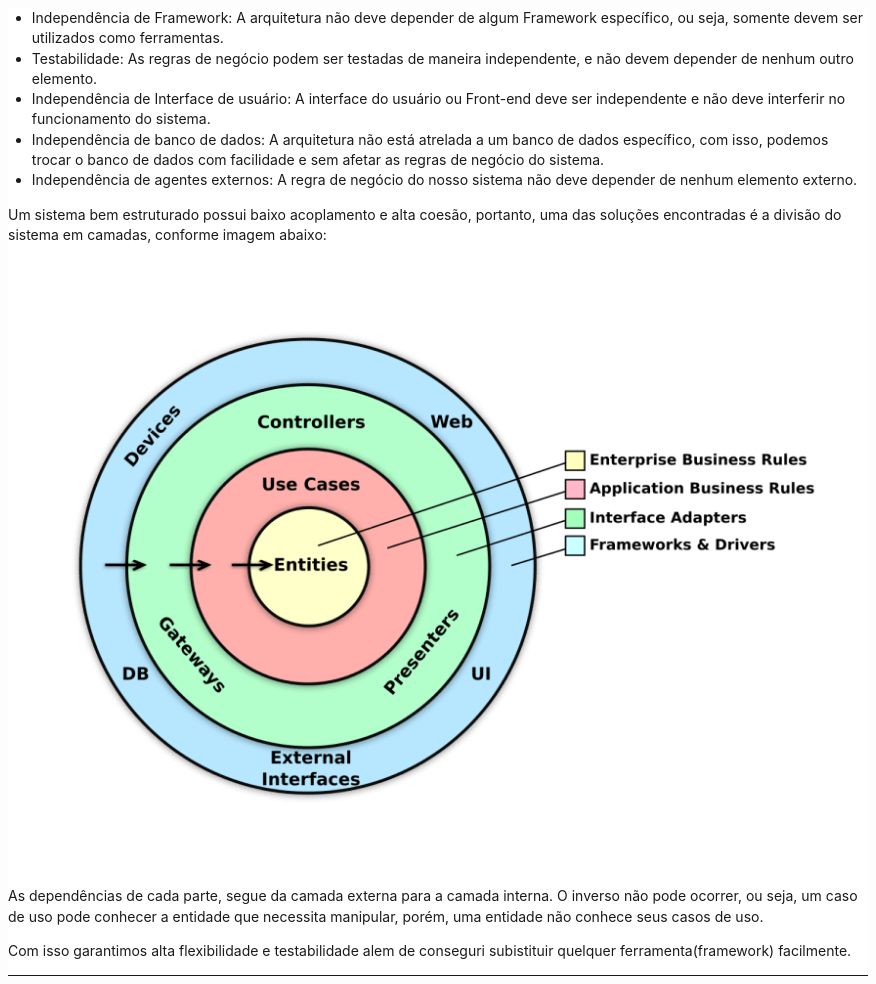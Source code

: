 * Independência de Framework: A arquitetura não deve depender de algum Framework específico, ou seja, somente devem ser utilizados como ferramentas.
* Testabilidade: As regras de negócio podem ser testadas de maneira independente, e não devem depender de nenhum outro elemento.
* Independência de Interface de usuário: A interface do usuário ou Front-end deve ser independente e não deve interferir no funcionamento do sistema.
* Independência de banco de dados: A arquitetura não está atrelada a um banco de dados específico, com isso, podemos trocar o banco de dados com facilidade e sem afetar as regras de negócio do sistema.
* Independência de agentes externos: A regra de negócio do nosso sistema não deve depender de nenhum elemento externo.

Um sistema bem estruturado possui baixo acoplamento e alta coesão, portanto, uma das soluções encontradas é a divisão do sistema em camadas, conforme imagem abaixo:

![Layers](./docs/layers.png)

As dependências de cada parte, segue da camada externa para a camada interna. O inverso não pode ocorrer, ou seja, um caso de uso pode conhecer a entidade que necessita manipular, porém, uma entidade não conhece seus casos de uso.

Com isso garantimos alta flexibilidade e testabilidade alem de conseguri subistituir quelquer ferramenta(framework) facilmente.

---